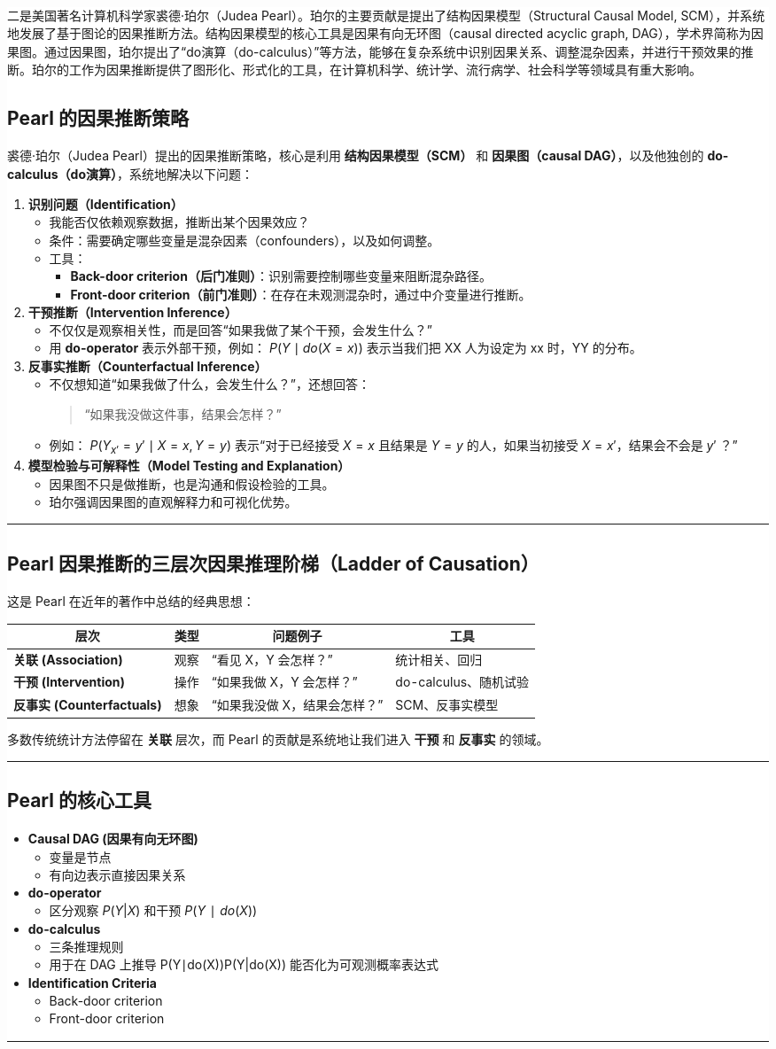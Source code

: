 二是美国著名计算机科学家裘德·珀尔（Judea Pearl）。珀尔的主要贡献是提出了结构因果模型（Structural Causal Model, SCM），并系统地发展了基于图论的因果推断方法。结构因果模型的核心工具是因果有向无环图（causal directed acyclic graph, DAG），学术界简称为因果图。通过因果图，珀尔提出了“do演算（do-calculus）”等方法，能够在复杂系统中识别因果关系、调整混杂因素，并进行干预效果的推断。珀尔的工作为因果推断提供了图形化、形式化的工具，在计算机科学、统计学、流行病学、社会科学等领域具有重大影响。

## Pearl 的因果推断策略

裘德·珀尔（Judea Pearl）提出的因果推断策略，核心是利用 **结构因果模型（SCM）** 和 **因果图（causal DAG）**，以及他独创的 **do-calculus（do演算）**，系统地解决以下问题：

1. **识别问题（Identification）**
    - 我能否仅依赖观察数据，推断出某个因果效应？
    - 条件：需要确定哪些变量是混杂因素（confounders），以及如何调整。
    - 工具：
        - **Back-door criterion（后门准则）**：识别需要控制哪些变量来阻断混杂路径。
        - **Front-door criterion（前门准则）**：在存在未观测混杂时，通过中介变量进行推断。
2. **干预推断（Intervention Inference）**
    - 不仅仅是观察相关性，而是回答“如果我做了某个干预，会发生什么？”
    - 用 **do-operator** 表示外部干预，例如：
         $P(Y \mid do(X = x))$
        表示当我们把 XX 人为设定为 xx 时，YY 的分布。
3. **反事实推断（Counterfactual Inference）**
    - 不仅想知道“如果我做了什么，会发生什么？”，还想回答：
        > “如果我没做这件事，结果会怎样？”
    - 例如：
         $P(Y_{x'} = y' \mid X = x, Y = y)$
        表示“对于已经接受 $X = x$ 且结果是 $Y = y$  的人，如果当初接受 $X=x′$，结果会不会是 $y'$ ？”
4. **模型检验与可解释性（Model Testing and Explanation）**
    - 因果图不只是做推断，也是沟通和假设检验的工具。
    - 珀尔强调因果图的直观解释力和可视化优势。

---

## Pearl 因果推断的三层次因果推理阶梯（Ladder of Causation）

这是 Pearl 在近年的著作中总结的经典思想：

|层次|类型|问题例子|工具|
|---|---|---|---|
|**关联 (Association)**|观察|“看见 X，Y 会怎样？”|统计相关、回归|
|**干预 (Intervention)**|操作|“如果我做 X，Y 会怎样？”|do-calculus、随机试验|
|**反事实 (Counterfactuals)**|想象|“如果我没做 X，结果会怎样？”|SCM、反事实模型|

多数传统统计方法停留在 **关联** 层次，而 Pearl 的贡献是系统地让我们进入 **干预** 和 **反事实** 的领域。

---

## Pearl 的核心工具

- **Causal DAG (因果有向无环图)**
    - 变量是节点
    - 有向边表示直接因果关系
- **do-operator**
    - 区分观察 $P(Y|X)$ 和干预 $P(Y∣do(X))$
- **do-calculus**
    - 三条推理规则
    - 用于在 DAG 上推导 P(Y∣do(X))P(Y|do(X)) 能否化为可观测概率表达式
- **Identification Criteria**
    - Back-door criterion
    - Front-door criterion

---